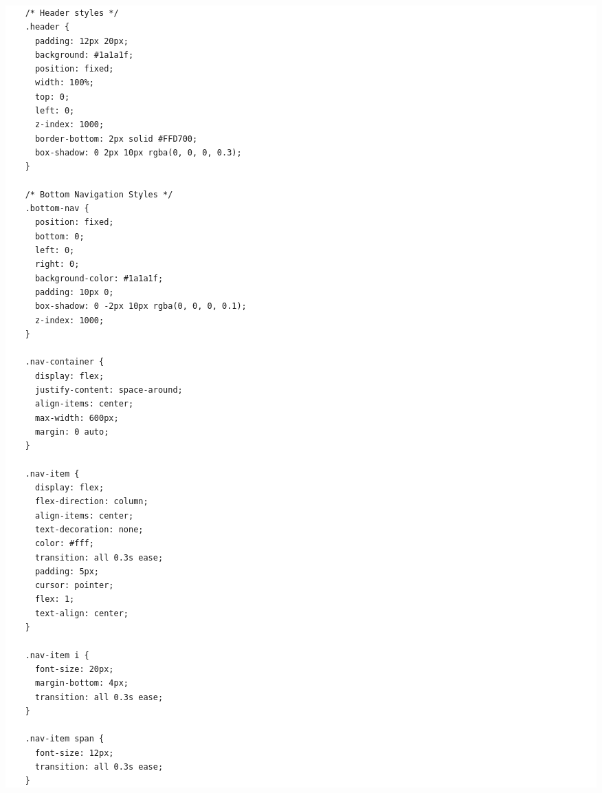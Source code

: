         /* Header styles */
        .header {
          padding: 12px 20px;
          background: #1a1a1f;
          position: fixed;
          width: 100%;
          top: 0;
          left: 0;
          z-index: 1000;
          border-bottom: 2px solid #FFD700;
          box-shadow: 0 2px 10px rgba(0, 0, 0, 0.3);
        }
        
        /* Bottom Navigation Styles */
        .bottom-nav {
          position: fixed;
          bottom: 0;
          left: 0;
          right: 0;
          background-color: #1a1a1f;
          padding: 10px 0;
          box-shadow: 0 -2px 10px rgba(0, 0, 0, 0.1);
          z-index: 1000;
        }
      
        .nav-container {
          display: flex;
          justify-content: space-around;
          align-items: center;
          max-width: 600px;
          margin: 0 auto;
        }
      
        .nav-item {
          display: flex;
          flex-direction: column;
          align-items: center;
          text-decoration: none;
          color: #fff;
          transition: all 0.3s ease;
          padding: 5px;
          cursor: pointer;
          flex: 1;
          text-align: center;
        }
      
        .nav-item i {
          font-size: 20px;
          margin-bottom: 4px;
          transition: all 0.3s ease;
        }
      
        .nav-item span {
          font-size: 12px;
          transition: all 0.3s ease;
        }
      